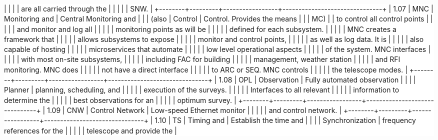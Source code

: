 |        |         |                 | are all carried through the   |
|        |         |                 | SNW.                          |
+--------+---------+-----------------+-------------------------------+
| 1.07   | MNC     | Monitoring and  | Central Monitoring and        |
|        | (also   | Control         | Control. Provides the means   |
|        | MC)     |                 | to control all control points |
|        |         |                 | and monitor and log all       |
|        |         |                 | monitoring points as will be  |
|        |         |                 | defined for each subsystem.   |
|        |         |                 | MNC creates a framework that  |
|        |         |                 | allows subsystems to expose   |
|        |         |                 | monitor and control points,   |
|        |         |                 | as well as log data. It is    |
|        |         |                 | also capable of hosting       |
|        |         |                 | microservices that automate   |
|        |         |                 | low level operational aspects |
|        |         |                 | of the system. MNC interfaces |
|        |         |                 | with most on-site subsystems, |
|        |         |                 | including FAC for building    |
|        |         |                 | management, weather station   |
|        |         |                 | and RFI monitoring. MNC does  |
|        |         |                 | not have a direct interface   |
|        |         |                 | to ARC or SEQ. MNC controls   |
|        |         |                 | the telescope modes.          |
+--------+---------+-----------------+-------------------------------+
| 1.08   | OPL     | Observation     | Fully automated observation   |
|        |         | Planner         | planning, scheduling, and     |
|        |         |                 | execution of the surveys.     |
|        |         |                 | Interfaces to all relevant    |
|        |         |                 | information to determine the  |
|        |         |                 | best observations for an      |
|        |         |                 | optimum survey.               |
+--------+---------+-----------------+-------------------------------+
| 1.09   | CNW     | Control Network | Low-speed Ethernet monitor    |
|        |         |                 | and control network.          |
+--------+---------+-----------------+-------------------------------+
| 1.10   | TS      | Timing and      | Establish the time and        |
|        |         | Synchronization | frequency references for the  |
|        |         |                 | telescope and provide the     |